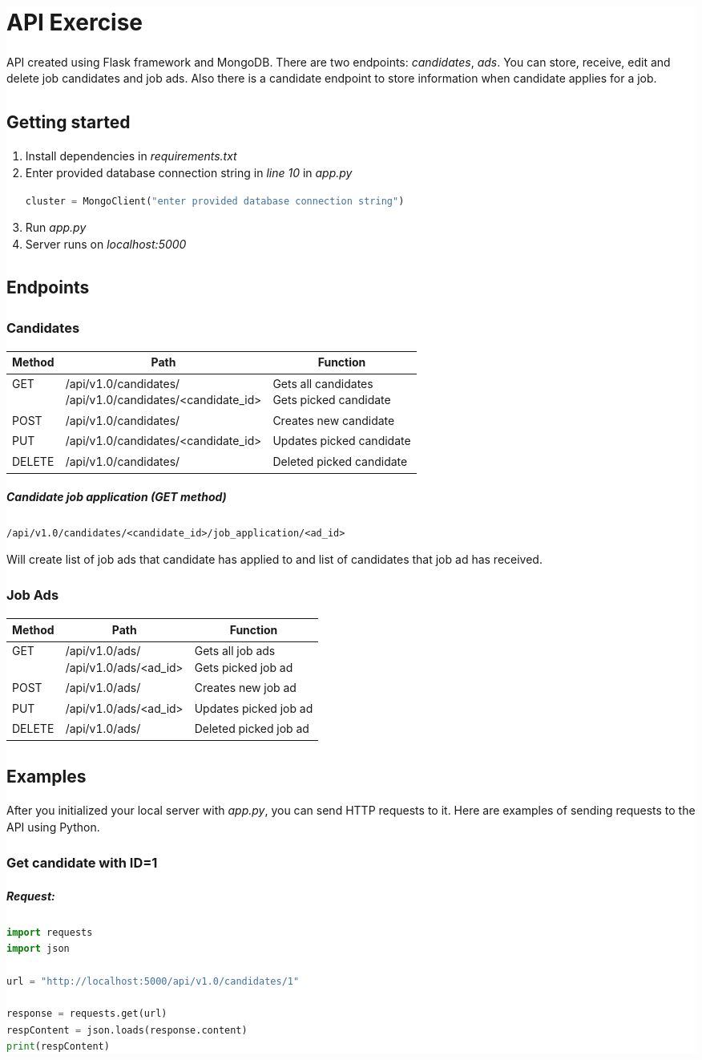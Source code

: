 # API Exercise
API created using Flask framework and MongoDB. There are two endpoints:
*candidates*, *ads*. You can store, receive, edit and delete job
candidates and job ads. Also there is a candidate endpoint to store
information when candidate applies for a job.

## Getting started
1. Install dependencies in *requirements.txt*
2. Enter provided database connection string in *line 10* in *app.py*
    ```python
   cluster = MongoClient("enter provided database connection string")
    ```
3. Run *app.py*
4. Server runs on *localhost:5000*

## Endpoints
### Candidates
| Method | Path                                                      | Function                                        |
|--------|-----------------------------------------------------------|-------------------------------------------------|
| GET    | /api/v1.0/candidates/<br/>/api/v1.0/candidates/<candidate_id> | Gets all candidates<br/> Gets picked candidate |
| POST   | /api/v1.0/candidates/                                     | Creates new candidate                           |
| PUT    | /api/v1.0/candidates/<candidate_id>                       | Updates picked candidate                        |
| DELETE | /api/v1.0/candidates/                                     | Deleted picked candidate                        |
##### Candidate job application (GET method)
```
/api/v1.0/candidates/<candidate_id>/job_application/<ad_id>
```
Will create list of job ads that candidate has applied to and list of candidates that job ad has received.

### Job Ads
| Method | Path                                 | Function                                  |
|--------|--------------------------------------|-------------------------------------------|
| GET    | /api/v1.0/ads/<br/> /api/v1.0/ads/<ad_id> | Gets all job ads<br/> Gets picked job ad |
| POST   | /api/v1.0/ads/                       | Creates new job ad                        |
| PUT    | /api/v1.0/ads/<ad_id>               | Updates picked job ad                     |
| DELETE | /api/v1.0/ads/                       | Deleted picked job ad                     |

## Examples
After you initialized your local server with *app.py*, you can send HTTP requests to it.
Here are examples of sending requests to the API using Python.
### Get candidate with ID=1
##### Request:
```python
import requests
import json

url = "http://localhost:5000/api/v1.0/candidates/1"

response = requests.get(url)
respContent = json.loads(response.content)
print(respContent)
```